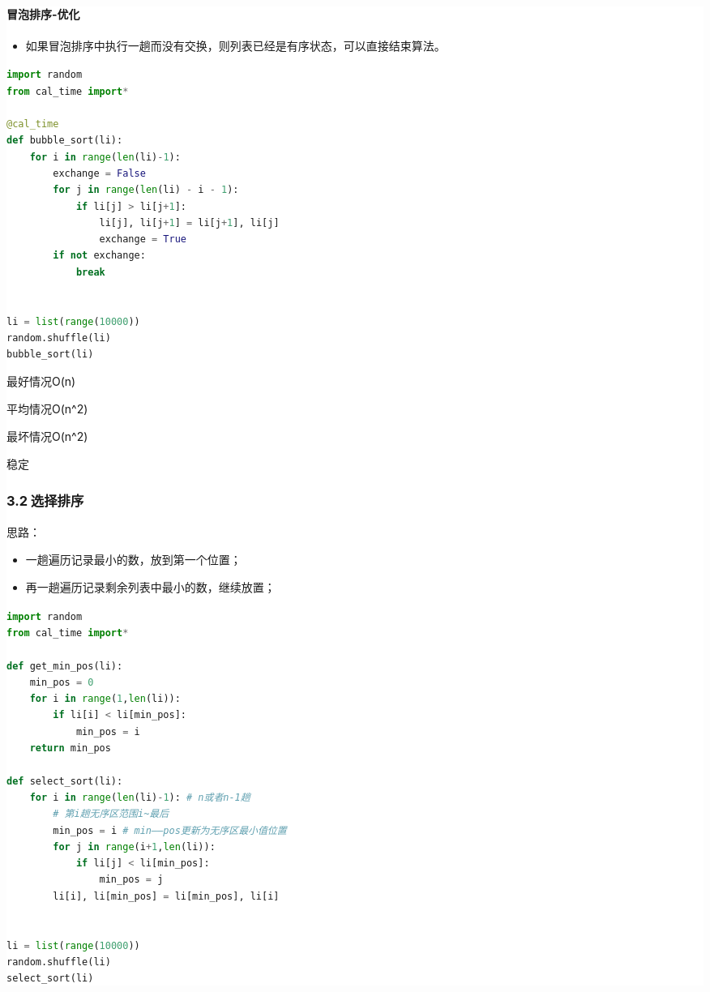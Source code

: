 #### 冒泡排序-优化

+ 如果冒泡排序中执行一趟而没有交换，则列表已经是有序状态，可以直接结束算法。

```python
import random 
from cal_time import*

@cal_time
def bubble_sort(li):
	for i in range(len(li)-1):
        exchange = False
		for j in range(len(li) - i - 1):
			if li[j] > li[j+1]:
				li[j], li[j+1] = li[j+1], li[j]
                exchange = True
      	if not exchange:
            break
				

li = list(range(10000))
random.shuffle(li)
bubble_sort(li)
```

最好情况O(n)

平均情况O(n^2)

最坏情况O(n^2)

稳定

### 3.2 选择排序

思路： 

+ 一趟遍历记录最小的数，放到第一个位置；

+ 再一趟遍历记录剩余列表中最小的数，继续放置；

```python
import random 
from cal_time import*

def get_min_pos(li):
    min_pos = 0 
    for i in range(1,len(li)):
        if li[i] < li[min_pos]:
            min_pos = i
   	return min_pos

def select_sort(li):
    for i in range(len(li)-1): # n或者n-1趟
        # 第i趟无序区范围i~最后
        min_pos = i # min——pos更新为无序区最小值位置
        for j in range(i+1,len(li)):
            if li[j] < li[min_pos]:
                min_pos = j
      	li[i], li[min_pos] = li[min_pos], li[i]
        
        
li = list(range(10000))
random.shuffle(li)
select_sort(li)
```
